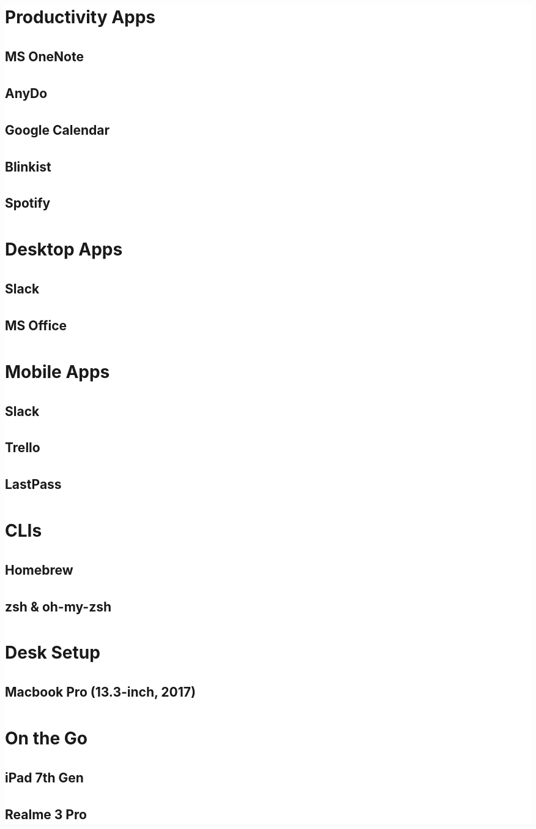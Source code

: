 # Productivity Apps
## MS OneNote
## AnyDo
## Google Calendar
## Blinkist
## Spotify

# Desktop Apps
## Slack
## MS Office

# Mobile Apps
## Slack
## Trello
## LastPass

# CLIs
## Homebrew
## zsh & oh-my-zsh

# Desk Setup
## Macbook Pro (13.3-inch, 2017)

# On the Go
## iPad 7th Gen
## Realme 3 Pro
